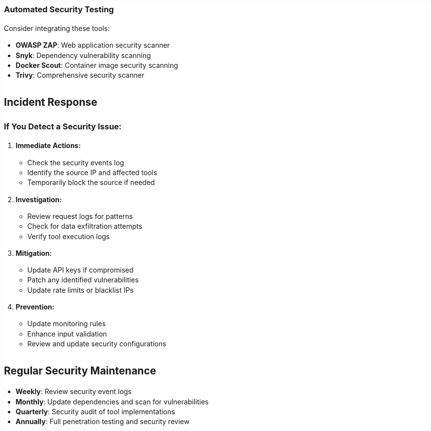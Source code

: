 ### Automated Security Testing

Consider integrating these tools:

- **OWASP ZAP**: Web application security scanner
- **Snyk**: Dependency vulnerability scanning
- **Docker Scout**: Container image security scanning
- **Trivy**: Comprehensive security scanner

## Incident Response

### If You Detect a Security Issue:

1. **Immediate Actions:**
   - Check the security events log
   - Identify the source IP and affected tools
   - Temporarily block the source if needed

2. **Investigation:**
   - Review request logs for patterns
   - Check for data exfiltration attempts
   - Verify tool execution logs

3. **Mitigation:**
   - Update API keys if compromised
   - Patch any identified vulnerabilities
   - Update rate limits or blacklist IPs

4. **Prevention:**
   - Update monitoring rules
   - Enhance input validation
   - Review and update security configurations

## Regular Security Maintenance

- **Weekly**: Review security event logs
- **Monthly**: Update dependencies and scan for vulnerabilities
- **Quarterly**: Security audit of tool implementations
- **Annually**: Full penetration testing and security review 